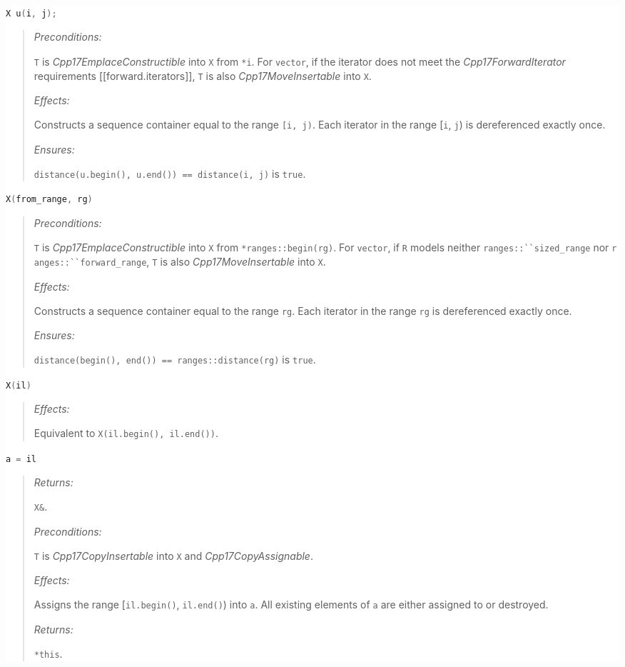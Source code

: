 ``` cpp
X u(i, j);
```

> *Preconditions:*
>
> `T` is *Cpp17EmplaceConstructible* into `X` from `*i`. For `vector`,
> if the iterator does not meet the *Cpp17ForwardIterator*
> requirements [[forward.iterators]], `T` is also *Cpp17MoveInsertable*
> into `X`.
>
> *Effects:*
>
> Constructs a sequence container equal to the range `[i, j)`. Each
> iterator in the range \[`i`, `j`) is dereferenced exactly once.
>
> *Ensures:*
>
> `distance(u.begin(), u.end()) == distance(i, j)` is `true`.

``` cpp
X(from_range, rg)
```

> *Preconditions:*
>
> `T` is *Cpp17EmplaceConstructible* into `X` from `*ranges::begin(rg)`.
> For `vector`, if `R` models neither `ranges::``sized_range` nor
> `ranges::``forward_range`, `T` is also *Cpp17MoveInsertable* into `X`.
>
> *Effects:*
>
> Constructs a sequence container equal to the range `rg`. Each iterator
> in the range `rg` is dereferenced exactly once.
>
> *Ensures:*
>
> `distance(begin(), end()) == ranges::distance(rg)` is `true`.

``` cpp
X(il)
```

> *Effects:*
>
> Equivalent to `X(il.begin(), il.end())`.

``` cpp
a = il
```

> *Returns:*
>
> `X&`.
>
> *Preconditions:*
>
> `T` is *Cpp17CopyInsertable* into `X` and *Cpp17CopyAssignable*.
>
> *Effects:*
>
> Assigns the range \[`il.begin()`, `il.end()`) into `a`. All existing
> elements of `a` are either assigned to or destroyed.
>
> *Returns:*
>
> `*this`.

